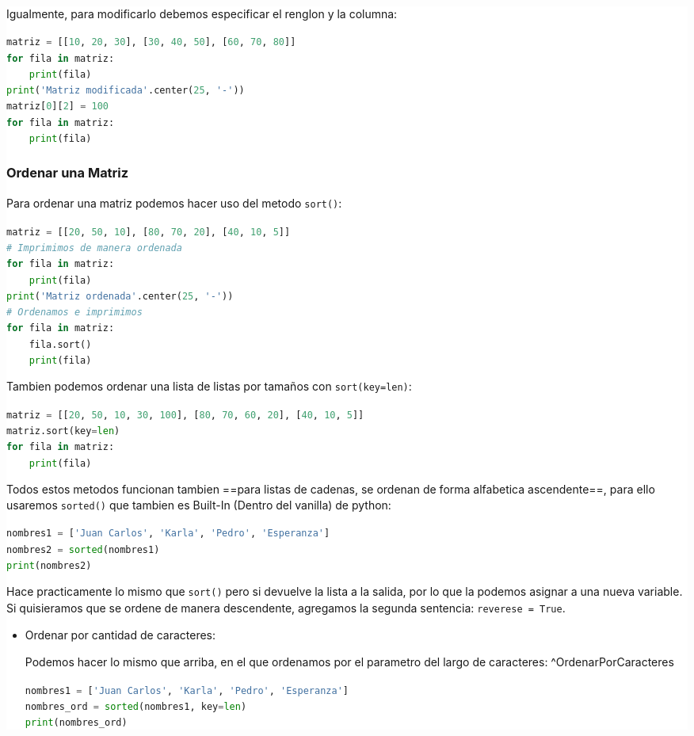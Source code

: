 Igualmente, para modificarlo debemos especificar el renglon y la columna:

```python
matriz = [[10, 20, 30], [30, 40, 50], [60, 70, 80]]
for fila in matriz:
	print(fila)
print('Matriz modificada'.center(25, '-'))
matriz[0][2] = 100
for fila in matriz:
	print(fila)
```

### Ordenar una Matriz

Para ordenar una matriz podemos hacer uso del metodo `sort()`:

```python
matriz = [[20, 50, 10], [80, 70, 20], [40, 10, 5]]
# Imprimimos de manera ordenada
for fila in matriz:
	print(fila)
print('Matriz ordenada'.center(25, '-'))
# Ordenamos e imprimimos
for fila in matriz:
	fila.sort()
	print(fila)
```

Tambien podemos ordenar una lista de listas por tamaños con `sort(key=len)`:

```python
matriz = [[20, 50, 10, 30, 100], [80, 70, 60, 20], [40, 10, 5]]
matriz.sort(key=len)
for fila in matriz:
	print(fila)
```

Todos estos metodos funcionan tambien ==para listas de cadenas, se ordenan de forma alfabetica ascendente==, para ello usaremos `sorted()` que tambien es Built-In (Dentro del vanilla) de python:

```python
nombres1 = ['Juan Carlos', 'Karla', 'Pedro', 'Esperanza']
nombres2 = sorted(nombres1)
print(nombres2)
```

Hace practicamente lo mismo que `sort()` pero si devuelve la lista a la salida, por lo que la podemos asignar a una nueva variable. Si quisieramos que se ordene de manera descendente, agregamos la segunda sentencia: `reverese = True`.

- Ordenar por cantidad de caracteres:

	Podemos hacer lo mismo que arriba, en el que ordenamos por el parametro del largo de caracteres: ^OrdenarPorCaracteres

	```python
	nombres1 = ['Juan Carlos', 'Karla', 'Pedro', 'Esperanza']
	nombres_ord = sorted(nombres1, key=len)
	print(nombres_ord)
	```